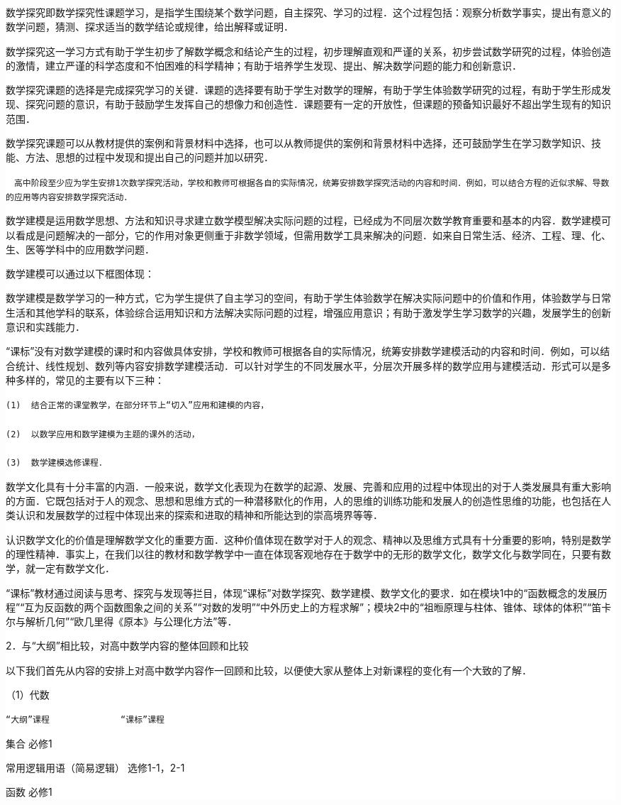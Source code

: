 数学探究即数学探究性课题学习，是指学生围绕某个数学问题，自主探究、学习的过程．这个过程包括：观察分析数学事实，提出有意义的数学问题，猜测、探求适当的数学结论或规律，给出解释或证明．

数学探究这一学习方式有助于学生初步了解数学概念和结论产生的过程，初步理解直观和严谨的关系，初步尝试数学研究的过程，体验创造的激情，建立严谨的科学态度和不怕困难的科学精神；有助于培养学生发现、提出、解决数学问题的能力和创新意识．

数学探究课题的选择是完成探究学习的关键．课题的选择要有助于学生对数学的理解，有助于学生体验数学研究的过程，有助于学生形成发现、探究问题的意识，有助于鼓励学生发挥自己的想像力和创造性．课题要有一定的开放性，但课题的预备知识最好不超出学生现有的知识范围．

数学探究课题可以从教材提供的案例和背景材料中选择，也可以从教师提供的案例和背景材料中选择，还可鼓励学生在学习数学知识、技能、方法、思想的过程中发现和提出自己的问题并加以研究．

```
　高中阶段至少应为学生安排1次数学探究活动，学校和教师可根据各自的实际情况，统筹安排数学探究活动的内容和时间．例如，可以结合方程的近似求解、导数的应用等内容安排数学探究活动．

```

数学建模是运用数学思想、方法和知识寻求建立数学模型解决实际问题的过程，已经成为不同层次数学教育重要和基本的内容．数学建模可以看成是问题解决的一部分，它的作用对象更侧重于非数学领域，但需用数学工具来解决的问题．如来自日常生活、经济、工程、理、化、生、医等学科中的应用数学问题．

数学建模可以通过以下框图体现：

数学建模是数学学习的一种方式，它为学生提供了自主学习的空间，有助于学生体验数学在解决实际问题中的价值和作用，体验数学与日常生活和其他学科的联系，体验综合运用知识和方法解决实际问题的过程，增强应用意识；有助于激发学生学习数学的兴趣，发展学生的创新意识和实践能力．

“课标”没有对数学建模的课时和内容做具体安排，学校和教师可根据各自的实际情况，统筹安排数学建模活动的内容和时间．例如，可以结合统计、线性规划、数列等内容安排数学建模活动．可以针对学生的不同发展水平，分层次开展多样的数学应用与建模活动．形式可以是多种多样的，常见的主要有以下三种：

```
(1)  结合正常的课堂教学，在部分环节上“切入”应用和建模的内容，

(2)  以数学应用和数学建模为主题的课外的活动，

(3)  数学建模选修课程．

```

数学文化具有十分丰富的内涵．一般来说，数学文化表现为在数学的起源、发展、完善和应用的过程中体现出的对于人类发展具有重大影响的方面．它既包括对于人的观念、思想和思维方式的一种潜移默化的作用，人的思维的训练功能和发展人的创造性思维的功能，也包括在人类认识和发展数学的过程中体现出来的探索和进取的精神和所能达到的崇高境界等等．

认识数学文化的价值是理解数学文化的重要方面．这种价值体现在数学对于人的观念、精神以及思维方式具有十分重要的影响，特别是数学的理性精神．事实上，在我们以往的教材和数学教学中一直在体现客观地存在于数学中的无形的数学文化，数学文化与数学同在，只要有数学，就一定有数学文化．

“课标”教材通过阅读与思考、探究与发现等拦目，体现“课标”对数学探究、数学建模、数学文化的要求．如在模块1中的“函数概念的发展历程”“互为反函数的两个函数图象之间的关系”“对数的发明”“中外历史上的方程求解”；模块2中的“祖暅原理与柱体、锥体、球体的体积”“笛卡尔与解析几何”“欧几里得《原本》与公理化方法”等．
  
2．与“大纲”相比较，对高中数学内容的整体回顾和比较

以下我们首先从内容的安排上对高中数学内容作一回顾和比较，以便使大家从整体上对新课程的变化有一个大致的了解．

（1）代数

```
“大纲”课程              “课标”课程

```

集合 必修1

常用逻辑用语（简易逻辑） 选修1-1，2-1

函数 必修1
